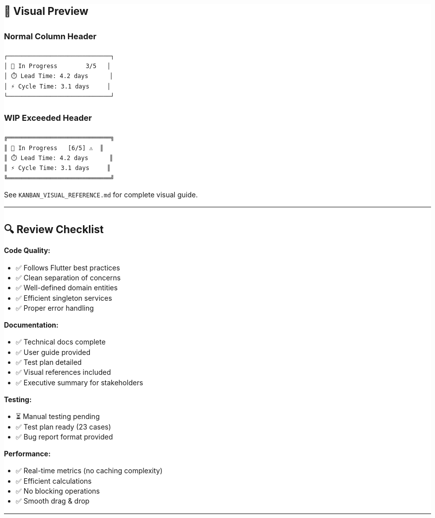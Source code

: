 
## 🎨 Visual Preview

### Normal Column Header
```
┌─────────────────────────────┐
│ 🔵 In Progress        3/5   │
│ ⏱️ Lead Time: 4.2 days      │
│ ⚡ Cycle Time: 3.1 days     │
└─────────────────────────────┘
```

### WIP Exceeded Header
```
╔═════════════════════════════╗
║ 🔴 In Progress   [6/5] ⚠️  ║
║ ⏱️ Lead Time: 4.2 days      ║
║ ⚡ Cycle Time: 3.1 days     ║
╚═════════════════════════════╝
```

See `KANBAN_VISUAL_REFERENCE.md` for complete visual guide.

---

## 🔍 Review Checklist

**Code Quality:**
- ✅ Follows Flutter best practices
- ✅ Clean separation of concerns
- ✅ Well-defined domain entities
- ✅ Efficient singleton services
- ✅ Proper error handling

**Documentation:**
- ✅ Technical docs complete
- ✅ User guide provided
- ✅ Test plan detailed
- ✅ Visual references included
- ✅ Executive summary for stakeholders

**Testing:**
- ⏳ Manual testing pending
- ✅ Test plan ready (23 cases)
- ✅ Bug report format provided

**Performance:**
- ✅ Real-time metrics (no caching complexity)
- ✅ Efficient calculations
- ✅ No blocking operations
- ✅ Smooth drag & drop

---
